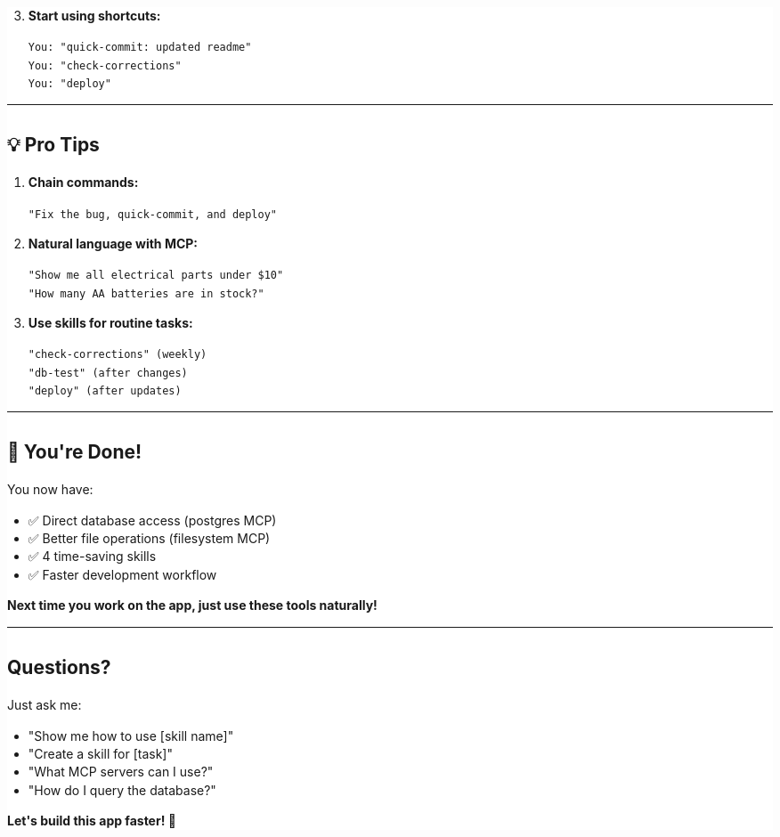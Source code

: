 3. **Start using shortcuts:**
   ```
   You: "quick-commit: updated readme"
   You: "check-corrections"
   You: "deploy"
   ```

---

## 💡 Pro Tips

1. **Chain commands:**
   ```
   "Fix the bug, quick-commit, and deploy"
   ```

2. **Natural language with MCP:**
   ```
   "Show me all electrical parts under $10"
   "How many AA batteries are in stock?"
   ```

3. **Use skills for routine tasks:**
   ```
   "check-corrections" (weekly)
   "db-test" (after changes)
   "deploy" (after updates)
   ```

---

## 🎉 You're Done!

You now have:
- ✅ Direct database access (postgres MCP)
- ✅ Better file operations (filesystem MCP)
- ✅ 4 time-saving skills
- ✅ Faster development workflow

**Next time you work on the app, just use these tools naturally!**

---

## Questions?

Just ask me:
- "Show me how to use [skill name]"
- "Create a skill for [task]"
- "What MCP servers can I use?"
- "How do I query the database?"

**Let's build this app faster! 🚀**
